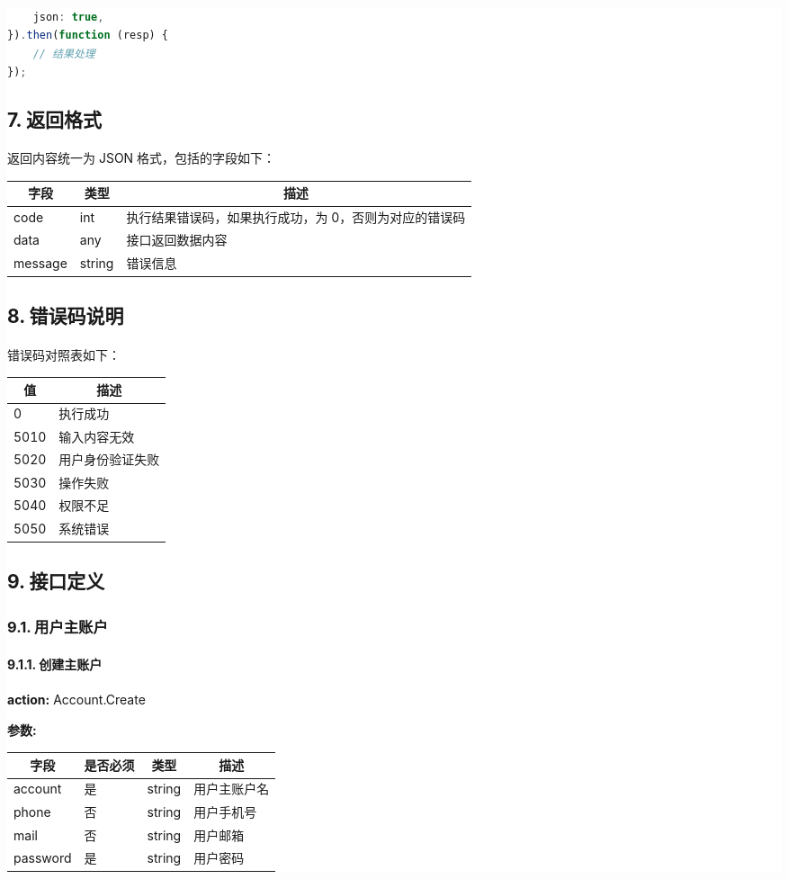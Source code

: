 ```javascript
    json: true,
}).then(function (resp) {
    // 结果处理
});

```

##  7. <a name='返回格式'></a>返回格式

返回内容统一为 JSON 格式，包括的字段如下：

| 字段    | 类型   | 描述                                                   |
| ------- | ------ | ------------------------------------------------------ |
| code    | int    | 执行结果错误码，如果执行成功，为 0，否则为对应的错误码 |
| data    | any    | 接口返回数据内容                                       |
| message | string | 错误信息                                               |

##  8. <a name='错误码说明'></a>错误码说明

错误码对照表如下：

| 值   | 描述             |
| ---- | ---------------- |
| 0    | 执行成功         |
| 5010 | 输入内容无效     |
| 5020 | 用户身份验证失败 |
| 5030 | 操作失败         |
| 5040 | 权限不足         |
| 5050 | 系统错误         |

##  9. <a name='接口定义'></a>接口定义

###  9.1. <a name='用户主账户'></a>用户主账户

####  9.1.1. <a name='创建主账户'></a>创建主账户

**action:** Account.Create

**参数:**

| 字段     | 是否必须 | 类型   | 描述         |
| -------- | -------- | ------ | ------------ |
| account  | 是       | string | 用户主账户名 |
| phone    | 否       | string | 用户手机号   |
| mail     | 否       | string | 用户邮箱     |
| password | 是       | string | 用户密码     |
